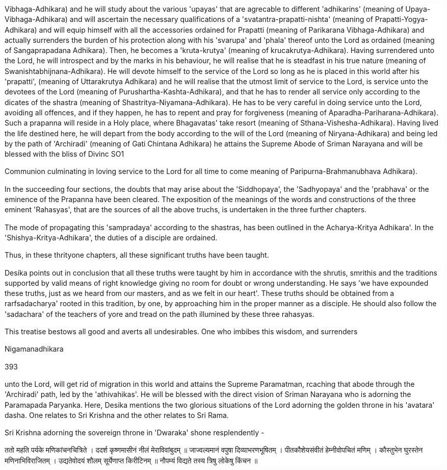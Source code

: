 Vibhaga-Adhikara) and he will study about the various 'upayas' that are agrecable to different 'adhikarins' (meaning of Upaya-Vibhaga-Adhikara) and will ascertain the necessary qualifications of a 'svatantra-prapatti-nishta' (meaning of Prapatti-Yogya-Adhikara) and will equip himself with all the accessories ordained for Prapatti (meaning of Parikarana Vibhaga-Adhikara) and actually surrenders the burden of his protection along with his 'svarupa' and 'phala' thereof unto the Lord as ordained (meaning of Sangaprapadana Adhikara). Then, he becomes a 'kruta-krutya' (meaning of krucakrutya-Adhikara). Having surrendered unto the Lord, he will introspect and by the marks in his behaviour, he will realise that he is steadfast in his true nature (meaning of Swanishtabhijnana-Adhikara). He will devote himself to the service of the Lord so long as he is placed in this world after his 'prapatti', (meaning of Uttarakrutya Adhikara) and he will realise that the utmost limit of service to the Lord, is service unto the devotees of the Lord (meaning of Purushartha-Kashta-Adhikara), and that he has to render all service only according to the dicates of the shastra (meaning of Shastritya-Niyamana-Adhikara). He has to be very careful in doing service unto the Lord, avoiding all offences, and if they happen, he has to repent and pray for forgiveness (meaning of Aparadha-Pariharana-Adhikara). Such a prapanna will reside in a Holy place, where Bhagavatas' take resort (meaning of Sthana-Vishesha-Adhikara). Having lived the life destined here, he will depart from the body according to the will of the Lord (meaning of Niryana-Adhikara) and being led by the path of 'Archiradi' (meaning of Gati Chintana Adhikara) he attains the Supreme Abode of Sriman Narayana and will be blessed with the bliss of Divinc SO1

Communion culminating in loving service to the Lord for all time to come meaning of Paripurna-Brahmanubhava Adhikara).

In the succeeding four sections, the doubts that may arise about the 'Siddhopaya', the 'Sadhyopaya' and the 'prabhava' or the eminence of the Prapanna have been cleared. The exposition of the meanings of the words and constructions of the three eminent 'Rahasyas', that are the sources of all the above truchs, is undertaken in the three further chapters.

The mode of propagating this 'sampradaya' according to the shastras, has been outlined in the Acharya-Kritya Adhikara'. In the 'Shishya-Kritya-Adhikara', the duties of a disciple are ordained.

Thus, in these thrityone chapters, all these significant truths have been taught.

Desika points out in conclusion that all these truths were taught by him in accordance with the shrutis, smrithis and the traditions supported by valid means of right knowledge giving no room for doubt or wrong understanding. He says 'we have expounded these truths, just as we heard from our masters, and as we felt in our heart'. These truths should be obtained from a rarfsadacharya' rooted in this tradition, by one, by approaching him in the proper manner as a disciple. He should also follow the 'sadachara' of the teachers of yore and tread on the path illumined by these three rahasyas.

This treatise bestows all good and averts all undesirables. One who imbibes this wisdom, and surrenders

Nigamanadhikara

393

unto the Lord, will get rid of migration in this world and attains the Supreme Paramatman, rcaching that abode through the 'Archiradi' path, led by the 'athivahikas'. He will be blessed with the direct vision of Sriman Narayana who is adorning the Paramapada Paryanka. Here, Desika mentions the two glorious situations of the Lord adorning the golden throne in his 'avatara' dasha. One relates to Sri Krishna and the other relates to Sri Rama.

Sri Krishna adorning the sovereign throne in 'Dwaraka' shone resplendently -

ततो महति पर्यके मणिकांचनचित्रिते । ददर्श कृष्णमासीनं नीलं मेराविवांबुदम् ॥ जाज्वल्यमानं वपुषा दिव्याभरणभूषितम् । पीतकौशेयसंवीतं हेम्नीवोपचितं मणिम् । कौस्तुभेन घुरस्तेन मणिनाभिविराजितम् । उद्यतेवोदयं शौलम् सूर्येणाप्त किरीटिनम् ॥ नौपम्यं विद्यते तस्य त्रिषु लोकेषु किंचन ॥
